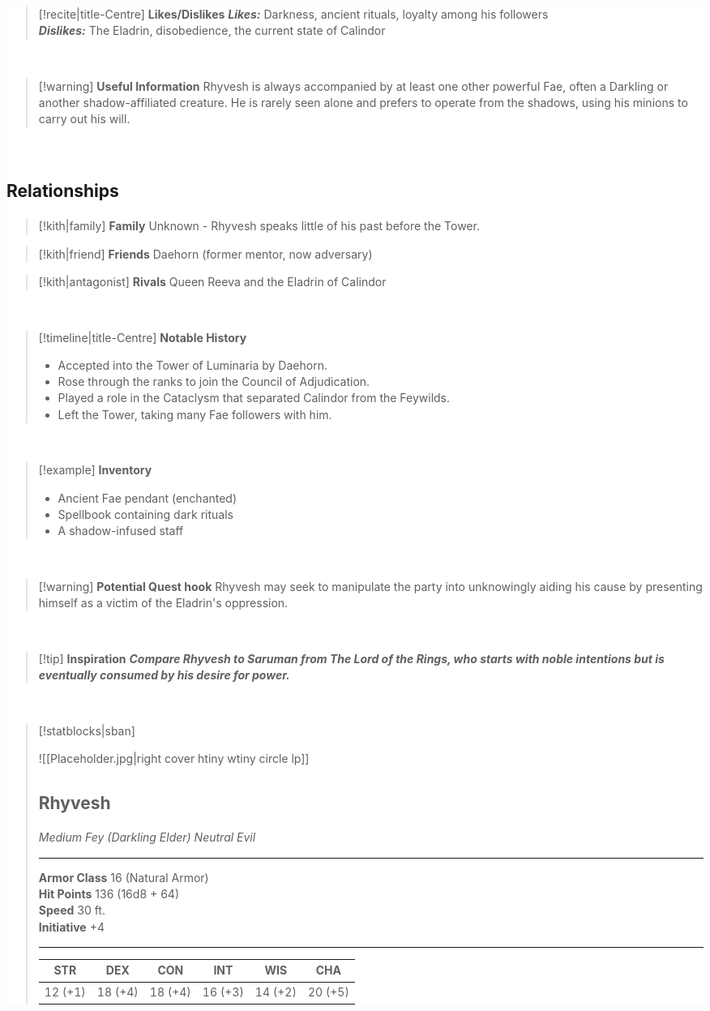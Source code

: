> [!recite|title-Centre] **Likes/Dislikes**
> ***Likes:*** Darkness, ancient rituals, loyalty among his followers  
> ***Dislikes:*** The Eladrin, disobedience, the current state of Calindor

<br>

> [!warning] **Useful Information**
> Rhyvesh is always accompanied by at least one other powerful Fae, often a Darkling or another shadow-affiliated creature. He is rarely seen alone and prefers to operate from the shadows, using his minions to carry out his will.

<br>

## Relationships

> [!kith|family] **Family** 
> Unknown - Rhyvesh speaks little of his past before the Tower.

> [!kith|friend]  **Friends** 
> Daehorn (former mentor, now adversary)

> [!kith|antagonist]  **Rivals** 
> Queen Reeva and the Eladrin of Calindor

<br>

> [!timeline|title-Centre] **Notable History**
> - Accepted into the Tower of Luminaria by Daehorn.
> - Rose through the ranks to join the Council of Adjudication.
> - Played a role in the Cataclysm that separated Calindor from the Feywilds.
> - Left the Tower, taking many Fae followers with him.

<br>

> [!example] **Inventory**
> - Ancient Fae pendant (enchanted)
> - Spellbook containing dark rituals
> - A shadow-infused staff

<br>

> [!warning] **Potential Quest hook**
> Rhyvesh may seek to manipulate the party into unknowingly aiding his cause by presenting himself as a victim of the Eladrin's oppression.

<br>

> [!tip] **Inspiration**
> ***Compare Rhyvesh to Saruman from The Lord of the Rings, who starts with noble intentions but is eventually consumed by his desire for power.***

<br>

> [!statblocks|sban]
> 
> ![[Placeholder.jpg|right cover htiny wtiny circle lp]] 
> ## Rhyvesh
> *Medium* *Fey (Darkling Elder)* *Neutral Evil*  
>> 
> ---
> 
> **Armor Class** 16 (Natural Armor)  
> **Hit Points** 136 (16d8 + 64)  
> **Speed** 30 ft.  
> **Initiative** +4  
> 
> ---
> | STR | DEX | CON | INT | WIS | CHA | 
> | :---:|:---:|:---:|:---:|:---:|:---:|
> | 12 (+1) | 18 (+4) | 18 (+4) | 16 (+3) | 14 (+2) | 20 (+5) | 